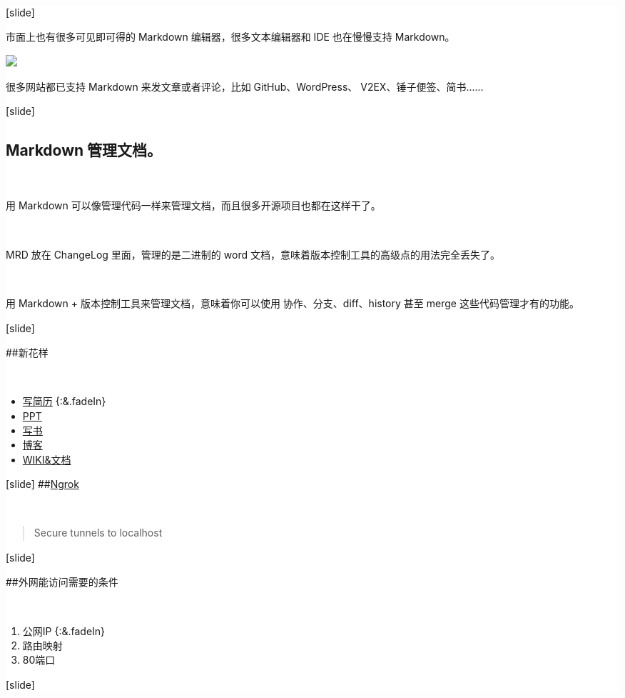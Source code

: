 [slide]

市面上也有很多可见即可得的 Markdown 编辑器，很多文本编辑器和 IDE 也在慢慢支持 Markdown。


![](http://veryyoung.u.qiniudn.com/markdow-editor-mou.png)	


很多网站都已支持 Markdown 来发文章或者评论，比如 GitHub、WordPress、 V2EX、锤子便签、简书......

[slide]

## Markdown 管理文档。

<br />

用 Markdown 可以像管理代码一样来管理文档，而且很多开源项目也都在这样干了。

<br />

MRD 放在 ChangeLog 里面，管理的是二进制的 word 文档，意味着版本控制工具的高级点的用法完全丢失了。

<br />


用 Markdown + 版本控制工具来管理文档，意味着你可以使用 协作、分支、diff、history 甚至 merge 这些代码管理才有的功能。


[slide]

##新花样

<br />

* [写简历](https://github.com/geekcompany/ResumeSample)  {:&.fadeIn}
* [PPT](https://github.com/ksky521/nodePPT)
* [写书](https://github.com/larrycai/kaiyuanbook/blob/master/zh/chapters/01-chapter3.markdown)
* [博客](https://jekyllrb.com/)
* [WIKI&文档](https://github.com/gollum/gollum)



[slide]
##[Ngrok](https://ngrok.com/)

<br />


>Secure tunnels to localhost


[slide]

##外网能访问需要的条件

<br />

1.	公网IP  {:&.fadeIn}
2.	路由映射
3.	80端口


[slide]
